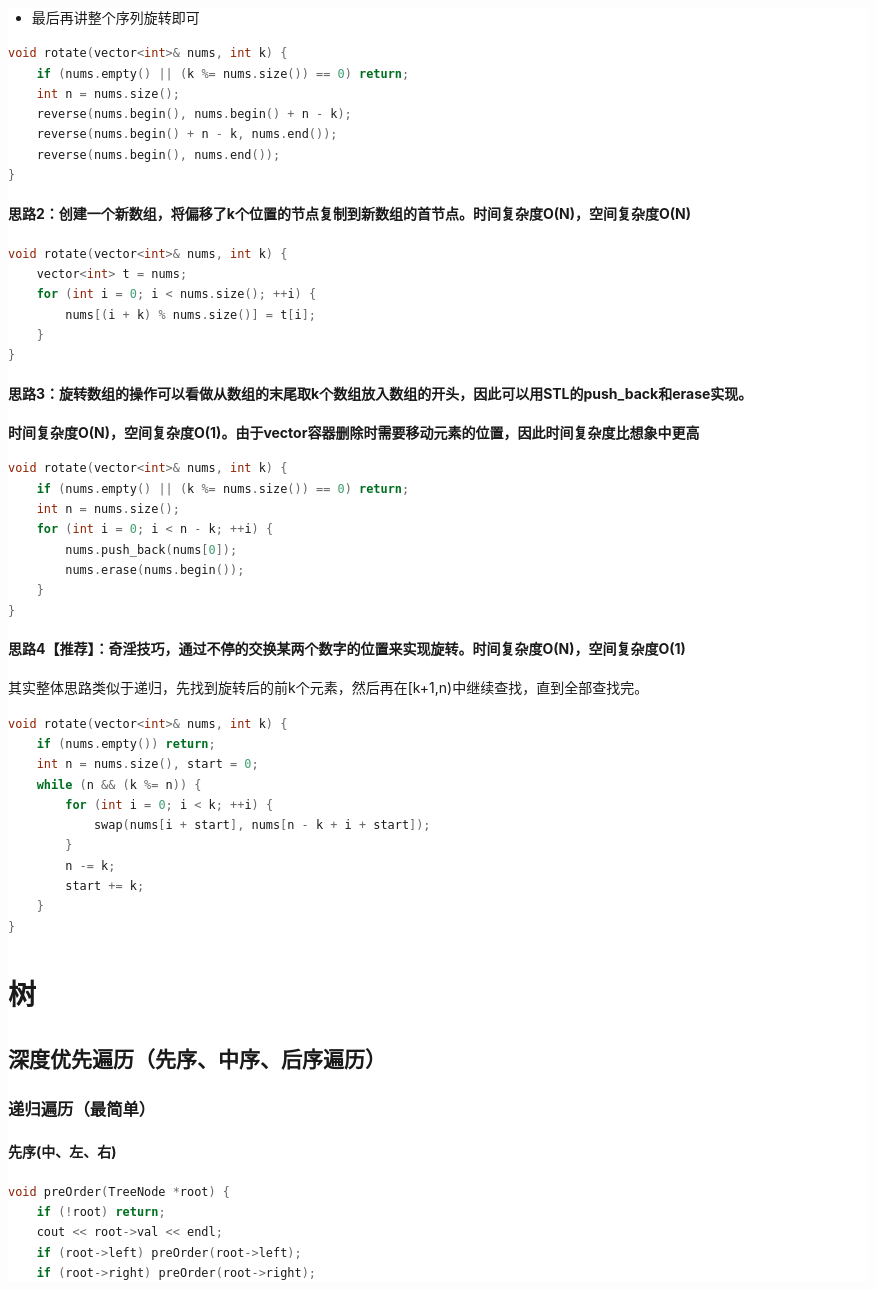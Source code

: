 - 最后再讲整个序列旋转即可

```CPP
void rotate(vector<int>& nums, int k) {
    if (nums.empty() || (k %= nums.size()) == 0) return;
    int n = nums.size();
    reverse(nums.begin(), nums.begin() + n - k);
    reverse(nums.begin() + n - k, nums.end());
    reverse(nums.begin(), nums.end());
}
```

#### 思路2：创建一个新数组，将偏移了k个位置的节点复制到新数组的首节点。时间复杂度O(N)，空间复杂度O(N)  
```CPP
void rotate(vector<int>& nums, int k) {
    vector<int> t = nums;
    for (int i = 0; i < nums.size(); ++i) {
        nums[(i + k) % nums.size()] = t[i];
    }
}
```
#### 思路3：旋转数组的操作可以看做从数组的末尾取k个数组放入数组的开头，因此可以用STL的push_back和erase实现。  

**时间复杂度O(N)，空间复杂度O(1)。由于vector容器删除时需要移动元素的位置，因此时间复杂度比想象中更高**  

```CPP
void rotate(vector<int>& nums, int k) {
    if (nums.empty() || (k %= nums.size()) == 0) return;
    int n = nums.size();
    for (int i = 0; i < n - k; ++i) {
        nums.push_back(nums[0]);
        nums.erase(nums.begin());
    }
}
```

#### 思路4【推荐】：奇淫技巧，通过不停的交换某两个数字的位置来实现旋转。时间复杂度O(N)，空间复杂度O(1)  
其实整体思路类似于递归，先找到旋转后的前k个元素，然后再在\[k+1,n)中继续查找，直到全部查找完。  
```CPP
void rotate(vector<int>& nums, int k) {
    if (nums.empty()) return;
    int n = nums.size(), start = 0;   
    while (n && (k %= n)) {
        for (int i = 0; i < k; ++i) {
            swap(nums[i + start], nums[n - k + i + start]);
        }
        n -= k;
        start += k;
    }
}
```

# 树
## 深度优先遍历（先序、中序、后序遍历）
### 递归遍历（最简单）
#### 先序(中、左、右)
```cpp
void preOrder(TreeNode *root) {
    if (!root) return;
    cout << root->val << endl;
    if (root->left) preOrder(root->left);
    if (root->right) preOrder(root->right);
```